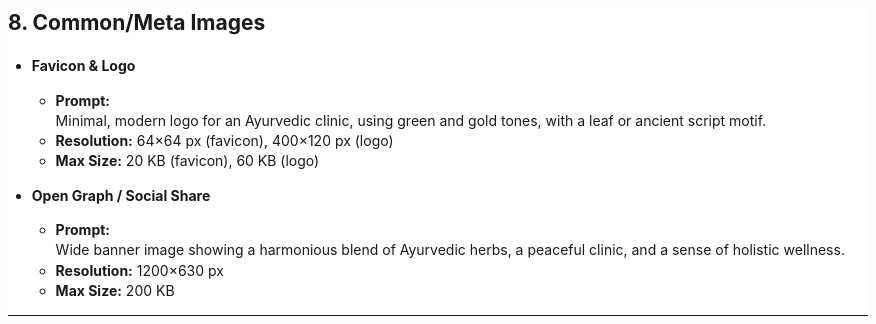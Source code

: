 ## 8. Common/Meta Images

- **Favicon & Logo**
  - **Prompt:**  
    Minimal, modern logo for an Ayurvedic clinic, using green and gold tones, with a leaf or ancient script motif.
  - **Resolution:** 64×64 px (favicon), 400×120 px (logo)
  - **Max Size:** 20 KB (favicon), 60 KB (logo)

- **Open Graph / Social Share**
  - **Prompt:**  
    Wide banner image showing a harmonious blend of Ayurvedic herbs, a peaceful clinic, and a sense of holistic wellness.
  - **Resolution:** 1200×630 px
  - **Max Size:** 200 KB

---
